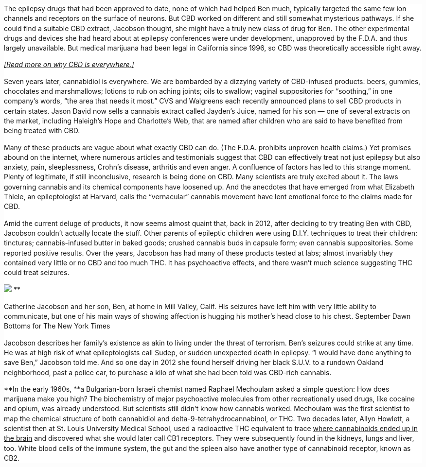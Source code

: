 The epilepsy drugs that had been approved to date, none of which had helped Ben much, typically targeted the same few ion channels and receptors on the surface of neurons. But CBD worked on different and still somewhat mysterious pathways. If she could find a suitable CBD extract, Jacobson thought, she might have a truly new class of drug for Ben. The other experimental drugs and devices she had heard about at epilepsy conferences were under development, unapproved by the F.D.A. and thus largely unavailable. But medical marijuana had been legal in California since 1996, so CBD was theoretically accessible right away.

[*[Read more on why CBD is everywhere.]*](https://www.nytimes.com/2018/10/27/style/cbd-benefits.html)

Seven years later, cannabidiol is everywhere. We are bombarded by a dizzying variety of CBD-infused products: beers, gummies, chocolates and marshmallows; lotions to rub on aching joints; oils to swallow; vaginal suppositories for “soothing,” in one company’s words, “the area that needs it most.” CVS and Walgreens each recently announced plans to sell CBD products in certain states. Jason David now sells a cannabis extract called Jayden’s Juice, named for his son — one of several extracts on the market, including Haleigh’s Hope and Charlotte’s Web, that are named after children who are said to have benefited from being treated with CBD.

Many of these products are vague about what exactly CBD can do. (The F.D.A. prohibits unproven health claims.) Yet promises abound on the internet, where numerous articles and testimonials suggest that CBD can effectively treat not just epilepsy but also anxiety, pain, sleeplessness, Crohn’s disease, arthritis and even anger. A confluence of factors has led to this strange moment. Plenty of legitimate, if still inconclusive, research is being done on CBD. Many scientists are truly excited about it. The laws governing cannabis and its chemical components have loosened up. And the anecdotes that have emerged from what Elizabeth Thiele, an epileptologist at Harvard, calls the “vernacular” cannabis movement have lent emotional force to the claims made for CBD.

Amid the current deluge of products, it now seems almost quaint that, back in 2012, after deciding to try treating Ben with CBD, Jacobson couldn’t actually locate the stuff. Other parents of epileptic children were using D.I.Y. techniques to treat their children: tinctures; cannabis-infused butter in baked goods; crushed cannabis buds in capsule form; even cannabis suppositories. Some reported positive results. Over the years, Jacobson has had many of these products tested at labs; almost invariably they contained very little or no CBD and too much THC. It has psychoactive effects, and there wasn’t much science suggesting THC could treat seizures.

 ![](https://static01.nyt.com/images/2019/05/19/magazine/19mag-CBD/{{file}})
**

 Catherine Jacobson and her son, Ben, at home in Mill Valley, Calif. His seizures have left him with very little ability to communicate, but one of his main ways of showing affection is hugging his mother’s head close to his chest.  September Dawn Bottoms for The New York Times

Jacobson describes her family’s existence as akin to living under the threat of terrorism. Ben’s seizures could strike at any time. He was at high risk of what epileptologists call [Sudep](https://www.nytimes.com/2016/08/23/health/a-risk-for-sudden-death-in-epilepsy-that-often-goes-unmentioned.html), or sudden unexpected death in epilepsy. “I would have done anything to save Ben,” Jacobson told me. And so one day in 2012 she found herself driving her black S.U.V. to a rundown Oakland neighborhood, past a police car, to purchase a kilo of what she had been told was CBD-rich cannabis.

**In the early 1960s, **a Bulgarian-born Israeli chemist named Raphael Mechoulam asked a simple question: How does marijuana make you high? The biochemistry of major psychoactive molecules from other recreationally used drugs, like cocaine and opium, was already understood. But scientists still didn’t know how cannabis worked. Mechoulam was the first scientist to map the chemical structure of both cannabidiol and delta-9-tetrahydrocannabinol, or THC. Two decades later, Allyn Howlett, a scientist then at St. Louis University Medical School, used a radioactive THC equivalent to trace [where cannabinoids ended up in the brain](https://www.ncbi.nlm.nih.gov/pubmed/2848184) and discovered what she would later call CB1 receptors. They were subsequently found in the kidneys, lungs and liver, too. White blood cells of the immune system, the gut and the spleen also have another type of cannabinoid receptor, known as CB2.
